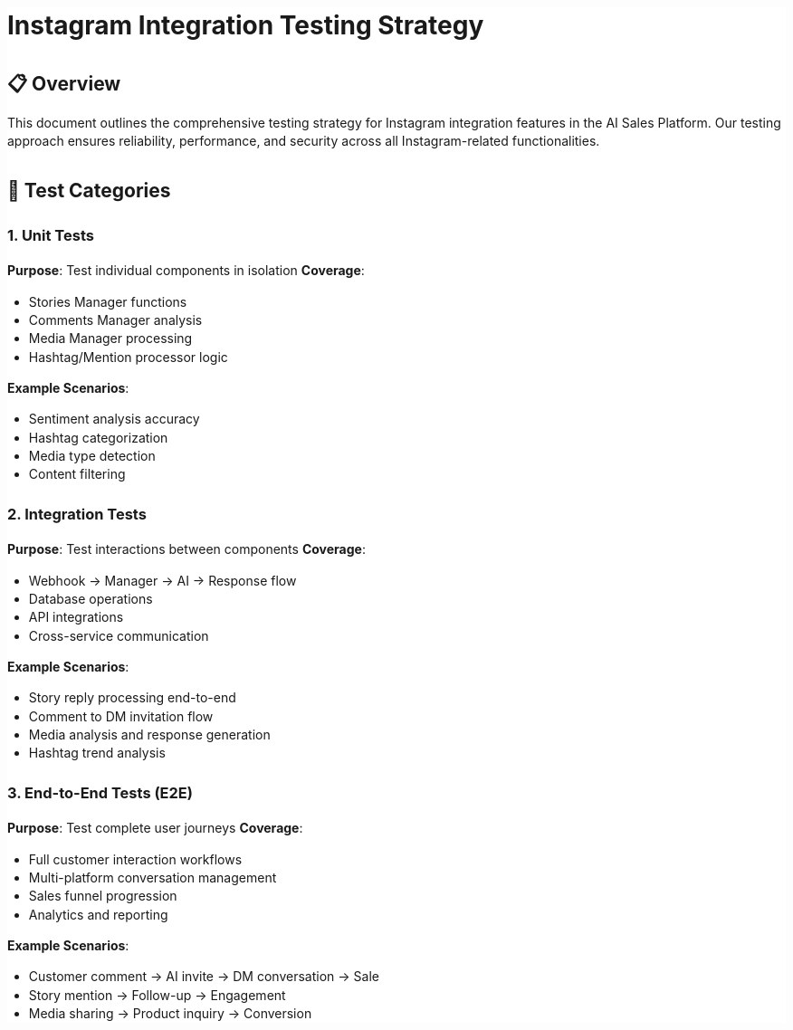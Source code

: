 # Instagram Integration Testing Strategy

## 📋 Overview

This document outlines the comprehensive testing strategy for Instagram integration features in the AI Sales Platform. Our testing approach ensures reliability, performance, and security across all Instagram-related functionalities.

## 🧪 Test Categories

### 1. Unit Tests
**Purpose**: Test individual components in isolation
**Coverage**: 
- Stories Manager functions
- Comments Manager analysis
- Media Manager processing
- Hashtag/Mention processor logic

**Example Scenarios**:
- Sentiment analysis accuracy
- Hashtag categorization
- Media type detection
- Content filtering

### 2. Integration Tests
**Purpose**: Test interactions between components
**Coverage**:
- Webhook → Manager → AI → Response flow
- Database operations
- API integrations
- Cross-service communication

**Example Scenarios**:
- Story reply processing end-to-end
- Comment to DM invitation flow
- Media analysis and response generation
- Hashtag trend analysis

### 3. End-to-End Tests (E2E)
**Purpose**: Test complete user journeys
**Coverage**:
- Full customer interaction workflows
- Multi-platform conversation management
- Sales funnel progression
- Analytics and reporting

**Example Scenarios**:
- Customer comment → AI invite → DM conversation → Sale
- Story mention → Follow-up → Engagement
- Media sharing → Product inquiry → Conversion
